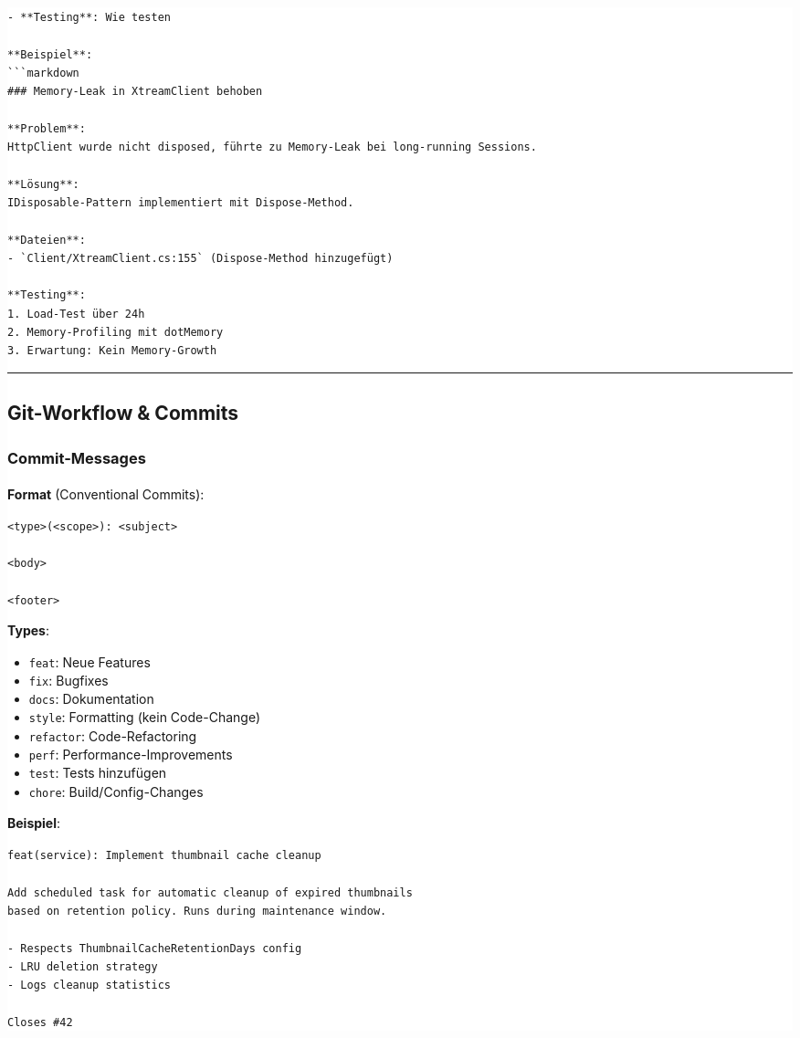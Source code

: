 ```
- **Testing**: Wie testen

**Beispiel**:
```markdown
### Memory-Leak in XtreamClient behoben

**Problem**:
HttpClient wurde nicht disposed, führte zu Memory-Leak bei long-running Sessions.

**Lösung**:
IDisposable-Pattern implementiert mit Dispose-Method.

**Dateien**:
- `Client/XtreamClient.cs:155` (Dispose-Method hinzugefügt)

**Testing**:
1. Load-Test über 24h
2. Memory-Profiling mit dotMemory
3. Erwartung: Kein Memory-Growth
```

---

## Git-Workflow & Commits

### Commit-Messages

**Format** (Conventional Commits):
```
<type>(<scope>): <subject>

<body>

<footer>
```

**Types**:
- `feat`: Neue Features
- `fix`: Bugfixes
- `docs`: Dokumentation
- `style`: Formatting (kein Code-Change)
- `refactor`: Code-Refactoring
- `perf`: Performance-Improvements
- `test`: Tests hinzufügen
- `chore`: Build/Config-Changes

**Beispiel**:
```
feat(service): Implement thumbnail cache cleanup

Add scheduled task for automatic cleanup of expired thumbnails
based on retention policy. Runs during maintenance window.

- Respects ThumbnailCacheRetentionDays config
- LRU deletion strategy
- Logs cleanup statistics

Closes #42
```

